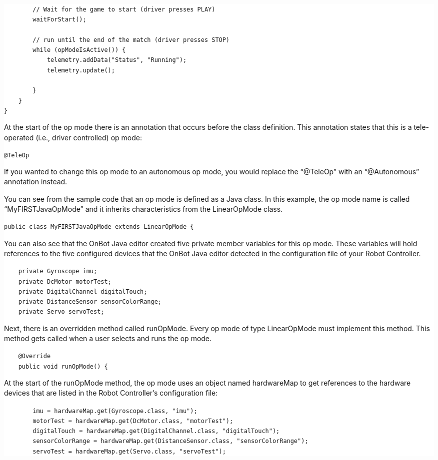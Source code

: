 ```
        // Wait for the game to start (driver presses PLAY)
        waitForStart();

        // run until the end of the match (driver presses STOP)
        while (opModeIsActive()) {
            telemetry.addData("Status", "Running");
            telemetry.update();

        }
    }
}
```
At the start of the op mode there is an annotation that occurs before the class definition.  This annotation states that this is a tele-operated (i.e., driver controlled) op mode:

```
@TeleOp
```

If you wanted to change this op mode to an autonomous op mode, you would replace the “@TeleOp” with an “@Autonomous” annotation instead.

You can see from the sample code that an op mode is defined as a Java class.  In this example, the op mode name is called “MyFIRSTJavaOpMode” and it inherits characteristics from the LinearOpMode class.

```
public class MyFIRSTJavaOpMode extends LinearOpMode {
```

You can also see that the OnBot Java editor created five private member variables for this op mode.  These variables will hold references to the five configured devices that the OnBot Java editor detected in the configuration file of your Robot Controller.

```
    private Gyroscope imu;
    private DcMotor motorTest;
    private DigitalChannel digitalTouch;
    private DistanceSensor sensorColorRange;
    private Servo servoTest;
```

Next, there is an overridden method called runOpMode.  Every op mode of type LinearOpMode must implement this method.  This method gets called when a user selects and runs the op mode.

```
    @Override
    public void runOpMode() {
```

At the start of the runOpMode method, the op mode uses an object named hardwareMap to get references to the hardware devices that are listed in the Robot Controller’s configuration file:

```
        imu = hardwareMap.get(Gyroscope.class, "imu");
        motorTest = hardwareMap.get(DcMotor.class, "motorTest");
        digitalTouch = hardwareMap.get(DigitalChannel.class, "digitalTouch");
        sensorColorRange = hardwareMap.get(DistanceSensor.class, "sensorColorRange");
        servoTest = hardwareMap.get(Servo.class, "servoTest");
```
